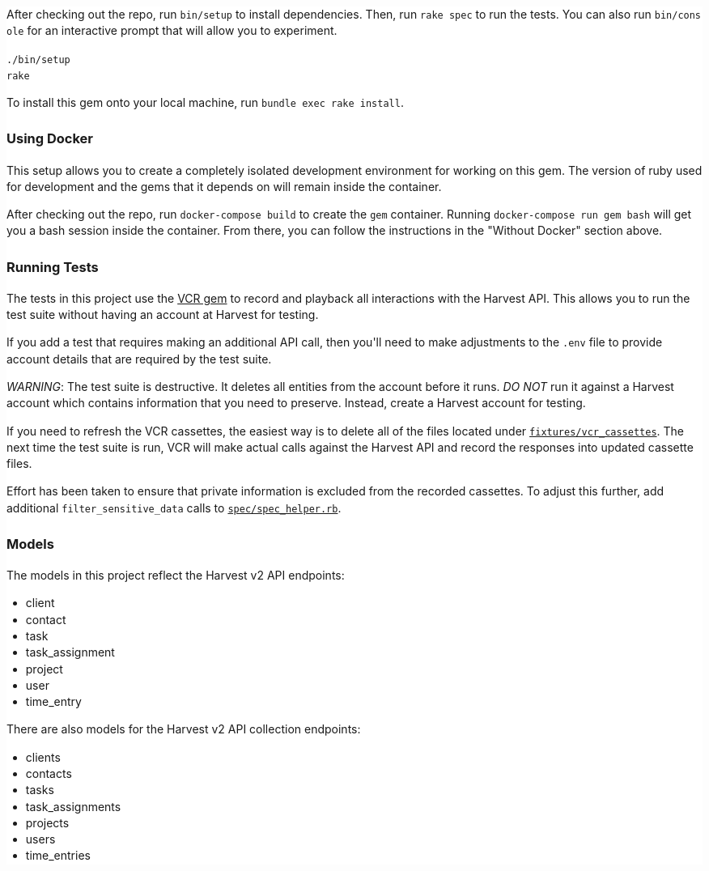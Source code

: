 After checking out the repo, run `bin/setup` to install dependencies. Then, run `rake spec` to run the tests. You can also run `bin/console` for an interactive prompt that will allow you to experiment.

    ./bin/setup
    rake

To install this gem onto your local machine, run `bundle exec rake install`.

### Using Docker

This setup allows you to create a completely isolated development environment for working on this gem. The version of ruby used for development and the gems that it depends on will remain inside the container.

After checking out the repo, run `docker-compose build` to create the `gem` container. Running `docker-compose run gem bash` will get you a bash session inside the container. From there, you can follow the instructions in the "Without Docker" section above.

### Running Tests

The tests in this project use the [VCR gem](https://github.com/vcr/vcr) to record and playback all interactions with the Harvest API. This allows you to run the test suite without having an account at Harvest for testing.

If you add a test that requires making an additional API call, then you'll need to make adjustments to the `.env` file to provide account details that are required by the test suite.

*WARNING*: The test suite is destructive. It deletes all entities from the account before it runs. _DO NOT_ run it against a Harvest account which contains information that you need to preserve. Instead, create a Harvest account for testing.

If you need to refresh the VCR cassettes, the easiest way is to delete all of the files located under [`fixtures/vcr_cassettes`](fixtures/vcr_cassettes). The next time the test suite is run, VCR will make actual calls against the Harvest API and record the responses into updated cassette files.

Effort has been taken to ensure that private information is excluded from the recorded cassettes. To adjust this further, add additional `filter_sensitive_data` calls to [`spec/spec_helper.rb`](spec/spec_helper.rb).

### Models

The models in this project reflect the Harvest v2 API endpoints:

 * client
 * contact
 * task
 * task_assignment
 * project
 * user
 * time_entry

There are also models for the Harvest v2 API collection endpoints:

 * clients
 * contacts
 * tasks
 * task_assignments
 * projects
 * users
 * time_entries
